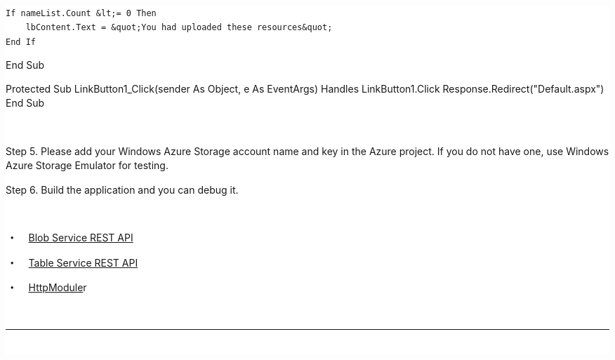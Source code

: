     If nameList.Count &lt;= 0 Then
        lbContent.Text = &quot;You had uploaded these resources&quot;
    End If


End Sub


Protected Sub LinkButton1_Click(sender As Object, e As EventArgs) Handles LinkButton1.Click
    Response.Redirect(&quot;Default.aspx&quot;)
End Sub

</pre>
</div>
</div>
<div class="endscriptcode">&nbsp;</div>
<p class="MsoNormal"><span>Step 5. Please add your Windows Azure Storage account name and key in the Azure project. If you do not have one, use Windows Azure Storage Emulator for testing.
</span></p>
<p class="MsoNormal">Step <span>6</span>. Build the application and you can debug it.</p>
<p class="MsoNormal">&nbsp;</p>
<p class="MsoListParagraphCxSpFirst" style="text-indent:5.0pt"><span style="font-family:Symbol"><span>&bull;<span style="font:7.0pt &quot;Times New Roman&quot;">&nbsp;&nbsp;&nbsp;&nbsp;&nbsp;&nbsp;&nbsp;&nbsp;
</span></span></span><a href="http://msdn.microsoft.com/en-us/library/windowsazure/dd135733.aspx">Blob Service REST API</a></p>
<p class="MsoListParagraphCxSpMiddle" style="text-indent:5.0pt"><span style="font-family:Symbol"><span>&bull;<span style="font:7.0pt &quot;Times New Roman&quot;">&nbsp;&nbsp;&nbsp;&nbsp;&nbsp;&nbsp;&nbsp;&nbsp;
</span></span></span><a href="http://msdn.microsoft.com/en-us/library/windowsazure/dd179423.aspx">Table Service REST API</a></p>
<p class="MsoListParagraphCxSpLast" style="text-indent:5.0pt"><span style="font-family:Symbol"><span>&bull;<span style="font:7.0pt &quot;Times New Roman&quot;">&nbsp;&nbsp;&nbsp;&nbsp;&nbsp;&nbsp;&nbsp;&nbsp;
</span></span></span><a href="http://msdn.microsoft.com/en-us/library/aa719858(v=VS.71).aspx">HttpModule</a>r</p>
<p class="MsoNormal">&nbsp;</p>
<hr>
<div><a href="http://go.microsoft.com/?linkid=9759640" style="margin-top:3px"><img src="http://bit.ly/onecodelogo" alt="">
</a></div>
